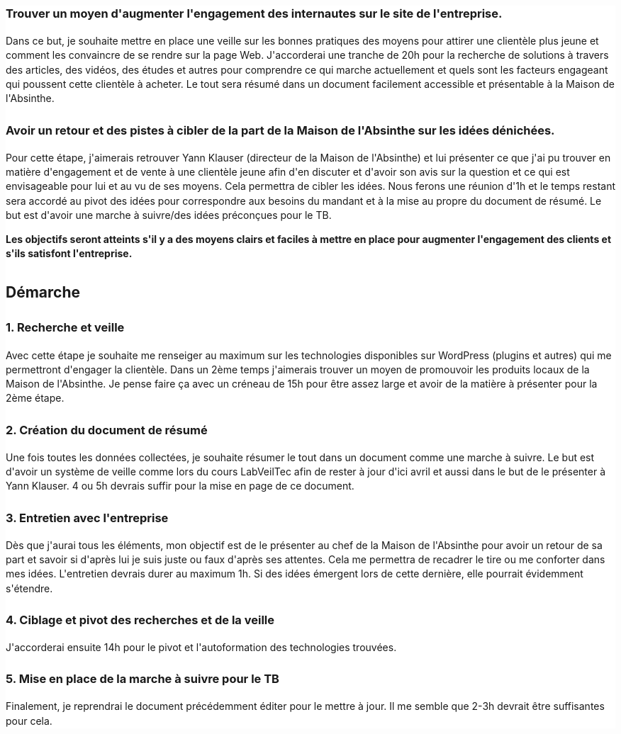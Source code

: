 ### Trouver un moyen d'augmenter l'engagement des internautes sur le site de l'entreprise. 

Dans ce but, je souhaite mettre en place une veille sur les bonnes pratiques des moyens pour attirer une clientèle plus jeune et comment les convaincre de se rendre sur la page Web. J'accorderai une tranche de 20h pour la recherche de solutions à travers des articles, des vidéos, des études et autres pour comprendre ce qui marche actuellement et quels sont les facteurs engageant qui poussent cette clientèle à acheter. Le tout sera résumé dans un document facilement accessible et présentable à la Maison de l'Absinthe.

### Avoir un retour et des pistes à cibler de la part de la Maison de l'Absinthe sur les idées dénichées.

Pour cette étape, j'aimerais retrouver Yann Klauser (directeur de la Maison de l'Absinthe) et lui présenter ce que j'ai pu trouver en matière d'engagement et de vente à une clientèle jeune afin d'en discuter et d'avoir son avis sur la question et ce qui est envisageable pour lui et au vu de ses moyens. Cela permettra de cibler les idées. Nous ferons une réunion d'1h et le temps restant sera accordé au pivot des idées pour correspondre aux besoins du mandant et à la mise au propre du document de résumé. Le but est d'avoir une marche à suivre/des idées préconçues pour le TB.

**Les objectifs seront atteints s'il y a des moyens clairs et faciles à mettre en place pour augmenter l'engagement des clients et s'ils satisfont l'entreprise.**

## Démarche

### 1. Recherche et veille
Avec cette étape je souhaite me renseiger au maximum sur les technologies disponibles sur WordPress (plugins et autres) qui me permettront d'engager la clientèle. Dans un 2ème temps j'aimerais trouver un moyen de promouvoir les produits locaux de la Maison de l'Absinthe. Je pense faire ça avec un créneau de 15h pour être assez large et avoir de la matière à présenter pour la 2ème étape.

### 2. Création du document de résumé
Une fois toutes les données collectées, je souhaite résumer le tout dans un document comme une marche à suivre. Le but est d'avoir un système de veille comme lors du cours LabVeilTec afin de rester à jour d'ici avril et aussi dans le but de le présenter à Yann Klauser. 4 ou 5h devrais suffir pour la mise en page de ce document.

### 3. Entretien avec l'entreprise
Dès que j'aurai tous les éléments, mon objectif est de le présenter au chef de la Maison de l'Absinthe pour avoir un retour de sa part et savoir si d'après lui je suis juste ou faux d'après ses attentes. Cela me permettra de recadrer le tire ou me conforter dans mes idées. L'entretien devrais durer au maximum 1h. Si des idées émergent lors de cette dernière, elle pourrait évidemment s'étendre.

### 4. Ciblage et pivot des recherches et de la veille
J'accorderai ensuite 14h pour le pivot et l'autoformation des technologies trouvées.

### 5. Mise en place de la marche à suivre pour le TB
Finalement, je reprendrai le document précédemment éditer pour le mettre à jour. Il me semble que 2-3h devrait être suffisantes pour cela.
